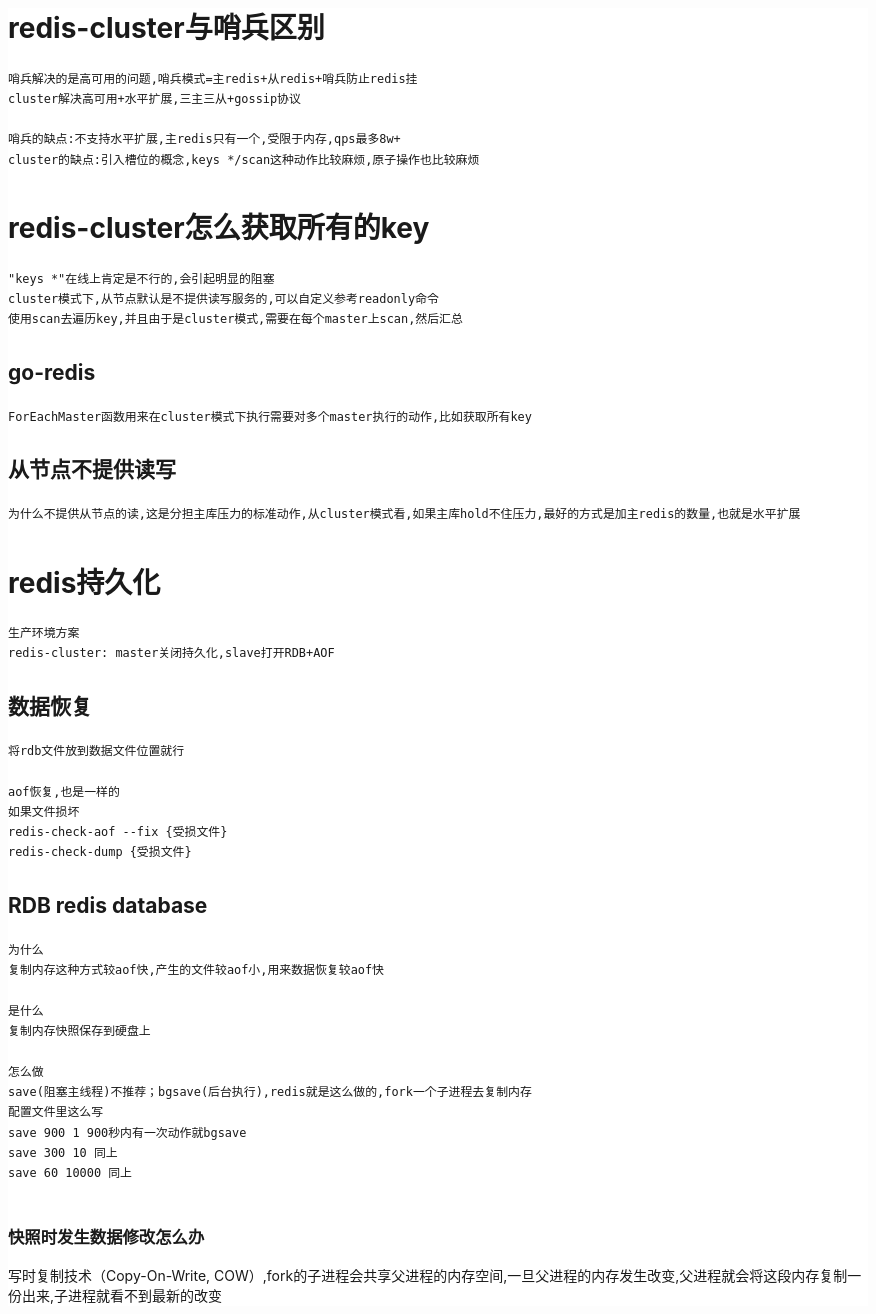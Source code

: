 # redis-cluster与哨兵区别
```
哨兵解决的是高可用的问题,哨兵模式=主redis+从redis+哨兵防止redis挂
cluster解决高可用+水平扩展,三主三从+gossip协议

哨兵的缺点:不支持水平扩展,主redis只有一个,受限于内存,qps最多8w+
cluster的缺点:引入槽位的概念,keys */scan这种动作比较麻烦,原子操作也比较麻烦
```
# redis-cluster怎么获取所有的key
```
"keys *"在线上肯定是不行的,会引起明显的阻塞
cluster模式下,从节点默认是不提供读写服务的,可以自定义参考readonly命令
使用scan去遍历key,并且由于是cluster模式,需要在每个master上scan,然后汇总
```
## go-redis
```
ForEachMaster函数用来在cluster模式下执行需要对多个master执行的动作,比如获取所有key
```
## 从节点不提供读写
```
为什么不提供从节点的读,这是分担主库压力的标准动作,从cluster模式看,如果主库hold不住压力,最好的方式是加主redis的数量,也就是水平扩展
```

# redis持久化
```
生产环境方案
redis-cluster: master关闭持久化,slave打开RDB+AOF
```
## 数据恢复
```
将rdb文件放到数据文件位置就行

aof恢复,也是一样的
如果文件损坏 
redis-check-aof --fix {受损文件}
redis-check-dump {受损文件} 
```
## RDB redis database
```
为什么
复制内存这种方式较aof快,产生的文件较aof小,用来数据恢复较aof快

是什么
复制内存快照保存到硬盘上

怎么做
save(阻塞主线程)不推荐；bgsave(后台执行),redis就是这么做的,fork一个子进程去复制内存
配置文件里这么写
save 900 1 900秒内有一次动作就bgsave
save 300 10 同上
save 60 10000 同上


```
### 快照时发生数据修改怎么办
写时复制技术（Copy-On-Write, COW）,fork的子进程会共享父进程的内存空间,一旦父进程的内存发生改变,父进程就会将这段内存复制一份出来,子进程就看不到最新的改变
